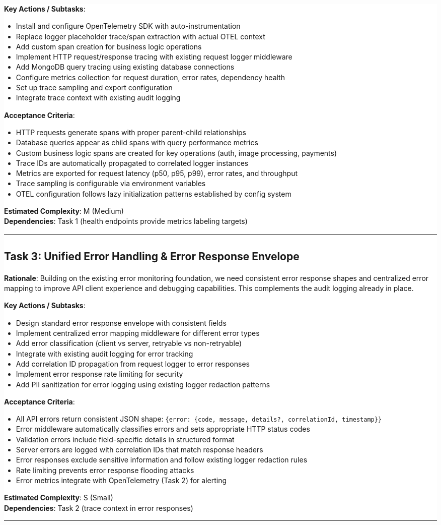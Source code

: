 **Key Actions / Subtasks**:
- Install and configure OpenTelemetry SDK with auto-instrumentation
- Replace logger placeholder trace/span extraction with actual OTEL context
- Add custom span creation for business logic operations
- Implement HTTP request/response tracing with existing request logger middleware
- Add MongoDB query tracing using existing database connections
- Configure metrics collection for request duration, error rates, dependency health
- Set up trace sampling and export configuration
- Integrate trace context with existing audit logging

**Acceptance Criteria**:
- HTTP requests generate spans with proper parent-child relationships
- Database queries appear as child spans with query performance metrics
- Custom business logic spans are created for key operations (auth, image processing, payments)
- Trace IDs are automatically propagated to correlated logger instances
- Metrics are exported for request latency (p50, p95, p99), error rates, and throughput
- Trace sampling is configurable via environment variables
- OTEL configuration follows lazy initialization patterns established by config system

**Estimated Complexity**: M (Medium)  
**Dependencies**: Task 1 (health endpoints provide metrics labeling targets)

---

## Task 3: Unified Error Handling & Error Response Envelope

**Rationale**: Building on the existing error monitoring foundation, we need consistent error response shapes and centralized error mapping to improve API client experience and debugging capabilities. This complements the audit logging already in place.

**Key Actions / Subtasks**:
- Design standard error response envelope with consistent fields
- Implement centralized error mapping middleware for different error types
- Add error classification (client vs server, retryable vs non-retryable)
- Integrate with existing audit logging for error tracking
- Add correlation ID propagation from request logger to error responses
- Implement error response rate limiting for security
- Add PII sanitization for error logging using existing logger redaction patterns

**Acceptance Criteria**:
- All API errors return consistent JSON shape: `{error: {code, message, details?, correlationId, timestamp}}`
- Error middleware automatically classifies errors and sets appropriate HTTP status codes
- Validation errors include field-specific details in structured format
- Server errors are logged with correlation IDs that match response headers
- Error responses exclude sensitive information and follow existing logger redaction rules
- Rate limiting prevents error response flooding attacks
- Error metrics integrate with OpenTelemetry (Task 2) for alerting

**Estimated Complexity**: S (Small)  
**Dependencies**: Task 2 (trace context in error responses)

---
